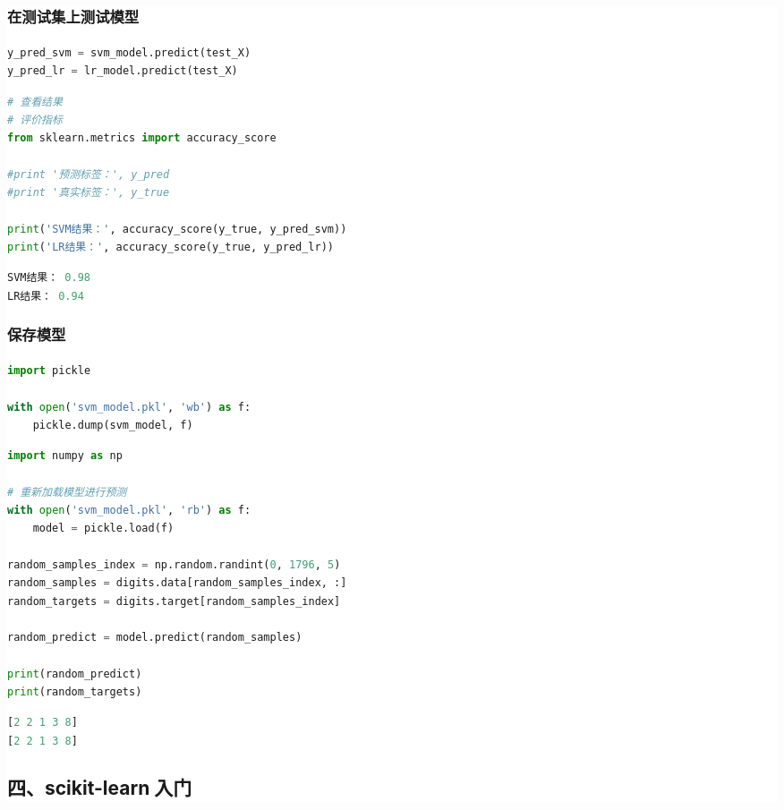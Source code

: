 ### 在测试集上测试模型

```python
y_pred_svm = svm_model.predict(test_X)
y_pred_lr = lr_model.predict(test_X)
```

```python
# 查看结果
# 评价指标
from sklearn.metrics import accuracy_score

#print '预测标签：', y_pred
#print '真实标签：', y_true

print('SVM结果：', accuracy_score(y_true, y_pred_svm))
print('LR结果：', accuracy_score(y_true, y_pred_lr))
```

```python
SVM结果： 0.98
LR结果： 0.94
```

### 保存模型

```python
import pickle

with open('svm_model.pkl', 'wb') as f:
    pickle.dump(svm_model, f)
```

```python
import numpy as np

# 重新加载模型进行预测
with open('svm_model.pkl', 'rb') as f:
    model = pickle.load(f)

random_samples_index = np.random.randint(0, 1796, 5)
random_samples = digits.data[random_samples_index, :]
random_targets = digits.target[random_samples_index]

random_predict = model.predict(random_samples)

print(random_predict)
print(random_targets)
```

```python
[2 2 1 3 8]
[2 2 1 3 8]
```

## 四、scikit-learn 入门
